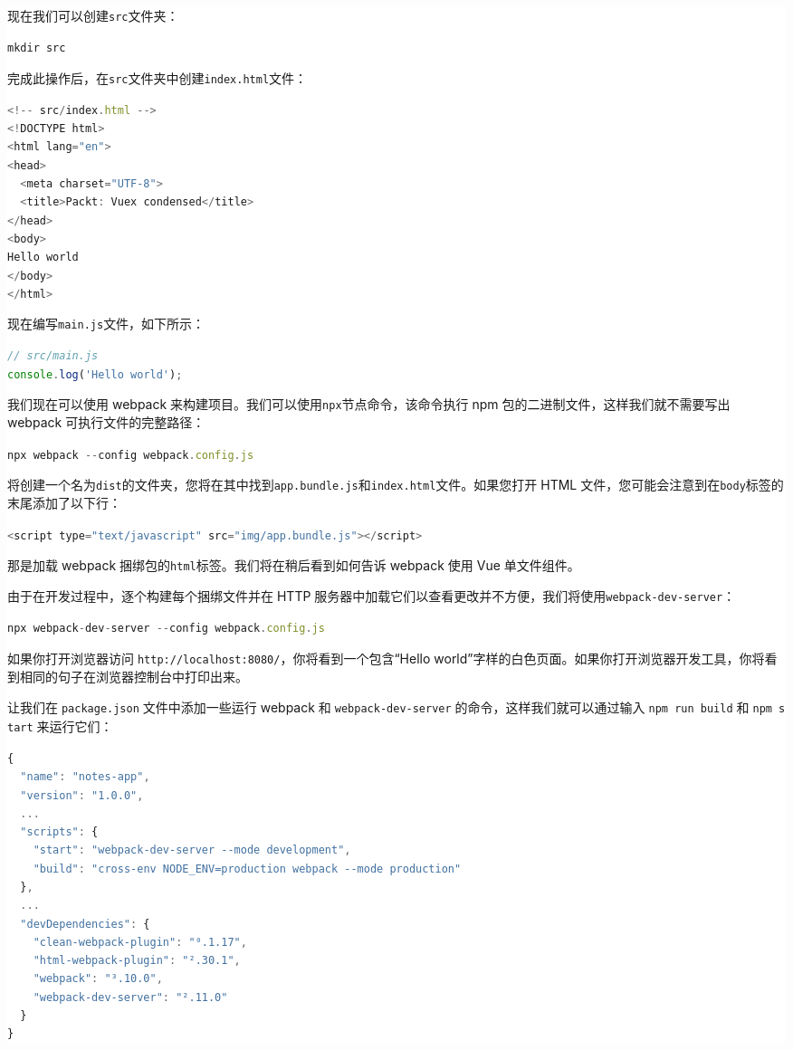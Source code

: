 现在我们可以创建`src`文件夹：

```js
mkdir src
```

完成此操作后，在`src`文件夹中创建`index.html`文件：

```js
<!-- src/index.html -->
<!DOCTYPE html>
<html lang="en">
<head>
  <meta charset="UTF-8">
  <title>Packt: Vuex condensed</title>
</head>
<body>
Hello world
</body>
</html>
```

现在编写`main.js`文件，如下所示：

```js
// src/main.js
console.log('Hello world');
```

我们现在可以使用 webpack 来构建项目。我们可以使用`npx`节点命令，该命令执行 npm 包的二进制文件，这样我们就不需要写出 webpack 可执行文件的完整路径：

```js
npx webpack --config webpack.config.js
```

将创建一个名为`dist`的文件夹，您将在其中找到`app.bundle.js`和`index.html`文件。如果您打开 HTML 文件，您可能会注意到在`body`标签的末尾添加了以下行：

```js
<script type="text/javascript" src="img/app.bundle.js"></script>
```

那是加载 webpack 捆绑包的`html`标签。我们将在稍后看到如何告诉 webpack 使用 Vue 单文件组件。

由于在开发过程中，逐个构建每个捆绑文件并在 HTTP 服务器中加载它们以查看更改并不方便，我们将使用`webpack-dev-server`：

```js
npx webpack-dev-server --config webpack.config.js
```

如果你打开浏览器访问 `http://localhost:8080/`，你将看到一个包含“Hello world”字样的白色页面。如果你打开浏览器开发工具，你将看到相同的句子在浏览器控制台中打印出来。

让我们在 `package.json` 文件中添加一些运行 webpack 和 `webpack-dev-server` 的命令，这样我们就可以通过输入 `npm run build` 和 `npm start` 来运行它们：

```js
{
  "name": "notes-app",
  "version": "1.0.0",
  ...
  "scripts": {
    "start": "webpack-dev-server --mode development",
    "build": "cross-env NODE_ENV=production webpack --mode production"
  },
  ...
  "devDependencies": {
    "clean-webpack-plugin": "⁰.1.17",
    "html-webpack-plugin": "².30.1",
    "webpack": "³.10.0",
    "webpack-dev-server": "².11.0"
  }
}
```
